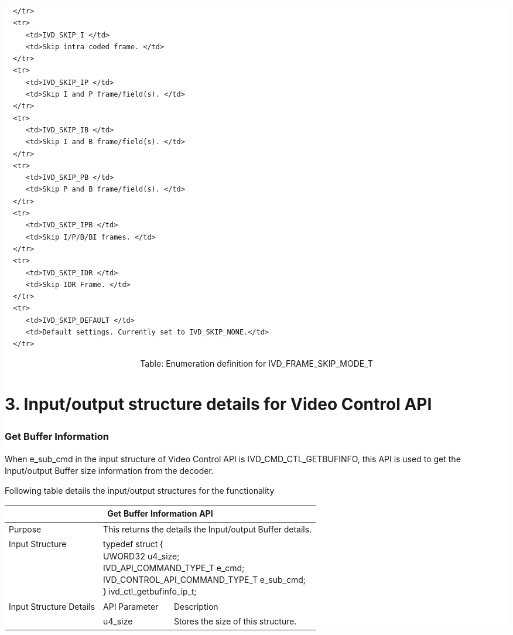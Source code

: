       </tr>
      <tr>
         <td>IVD_SKIP_I </td>
         <td>Skip intra coded frame. </td>
      </tr>
      <tr>
         <td>IVD_SKIP_IP </td>
         <td>Skip I and P frame/field(s). </td>
      </tr>
      <tr>
         <td>IVD_SKIP_IB </td>
         <td>Skip I and B frame/field(s). </td>
      </tr>
      <tr>
         <td>IVD_SKIP_PB </td>
         <td>Skip P and B frame/field(s). </td>
      </tr>
      <tr>
         <td>IVD_SKIP_IPB </td>
         <td>Skip I/P/B/BI frames. </td>
      </tr>
      <tr>
         <td>IVD_SKIP_IDR </td>
         <td>Skip IDR Frame. </td>
      </tr>
      <tr>
         <td>IVD_SKIP_DEFAULT </td>
         <td>Default settings. Currently set to IVD_SKIP_NONE.</td>
      </tr>
   </tbody>
</table>

<p align="center">Table: Enumeration definition for IVD_FRAME_SKIP_MODE_T</p>

<H1><b>3. Input/output structure details for Video Control API</b></H1>

<H3><b>Get Buffer Information</b></H3>
When e_sub_cmd in the input structure of Video Control API is IVD_CMD_CTL_GETBUFINFO, this API is used to get the Input/output Buffer size information from the decoder.

Following table details the input/output structures for the functionality

<table>
   <thead>
      <tr>
         <th colspan="3">Get Buffer Information API</th>
      </tr>
   </thead>
   <tbody>
      <tr>
         <td>Purpose</td>
         <td colspan="2">This returns the details the Input/output Buffer details.</td>
      </tr>
      <tr>
         <td>Input Structure</td>
         <td colspan="2">typedef struct {<br> UWORD32 u4_size;<br> IVD_API_COMMAND_TYPE_T e_cmd;<br> IVD_CONTROL_API_COMMAND_TYPE_T e_sub_cmd;<br>} ivd_ctl_getbufinfo_ip_t;</td>
      </tr>
      <tr>
         <td rowspan="4">Input Structure Details</td>
         <td>API Parameter</td>
         <td>Description</td>
      </tr>
      <tr>
         <td>u4_size</td>
         <td>Stores the size of this structure.</td>